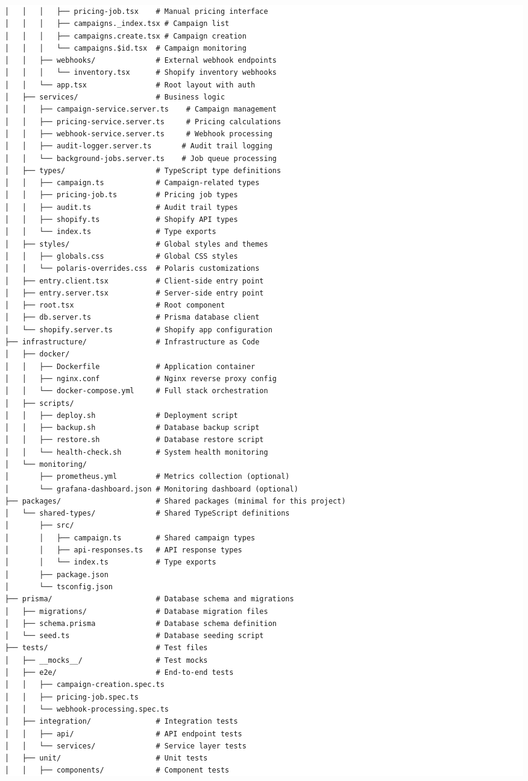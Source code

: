 ```
│   │   │   ├── pricing-job.tsx    # Manual pricing interface
│   │   │   ├── campaigns._index.tsx # Campaign list
│   │   │   ├── campaigns.create.tsx # Campaign creation
│   │   │   └── campaigns.$id.tsx  # Campaign monitoring
│   │   ├── webhooks/              # External webhook endpoints
│   │   │   └── inventory.tsx      # Shopify inventory webhooks
│   │   └── app.tsx                # Root layout with auth
│   ├── services/                  # Business logic
│   │   ├── campaign-service.server.ts    # Campaign management
│   │   ├── pricing-service.server.ts     # Pricing calculations
│   │   ├── webhook-service.server.ts     # Webhook processing
│   │   ├── audit-logger.server.ts       # Audit trail logging
│   │   └── background-jobs.server.ts    # Job queue processing
│   ├── types/                     # TypeScript type definitions
│   │   ├── campaign.ts            # Campaign-related types
│   │   ├── pricing-job.ts         # Pricing job types
│   │   ├── audit.ts               # Audit trail types
│   │   ├── shopify.ts             # Shopify API types
│   │   └── index.ts               # Type exports
│   ├── styles/                    # Global styles and themes
│   │   ├── globals.css            # Global CSS styles
│   │   └── polaris-overrides.css  # Polaris customizations
│   ├── entry.client.tsx           # Client-side entry point
│   ├── entry.server.tsx           # Server-side entry point
│   ├── root.tsx                   # Root component
│   ├── db.server.ts               # Prisma database client
│   └── shopify.server.ts          # Shopify app configuration
├── infrastructure/                # Infrastructure as Code
│   ├── docker/
│   │   ├── Dockerfile             # Application container
│   │   ├── nginx.conf             # Nginx reverse proxy config
│   │   └── docker-compose.yml     # Full stack orchestration
│   ├── scripts/
│   │   ├── deploy.sh              # Deployment script
│   │   ├── backup.sh              # Database backup script
│   │   ├── restore.sh             # Database restore script
│   │   └── health-check.sh        # System health monitoring
│   └── monitoring/
│       ├── prometheus.yml         # Metrics collection (optional)
│       └── grafana-dashboard.json # Monitoring dashboard (optional)
├── packages/                      # Shared packages (minimal for this project)
│   └── shared-types/              # Shared TypeScript definitions
│       ├── src/
│       │   ├── campaign.ts        # Shared campaign types
│       │   ├── api-responses.ts   # API response types
│       │   └── index.ts           # Type exports
│       ├── package.json
│       └── tsconfig.json
├── prisma/                        # Database schema and migrations
│   ├── migrations/                # Database migration files
│   ├── schema.prisma              # Database schema definition
│   └── seed.ts                    # Database seeding script
├── tests/                         # Test files
│   ├── __mocks__/                 # Test mocks
│   ├── e2e/                       # End-to-end tests
│   │   ├── campaign-creation.spec.ts
│   │   ├── pricing-job.spec.ts
│   │   └── webhook-processing.spec.ts
│   ├── integration/               # Integration tests
│   │   ├── api/                   # API endpoint tests
│   │   └── services/              # Service layer tests
│   ├── unit/                      # Unit tests
│   │   ├── components/            # Component tests
```